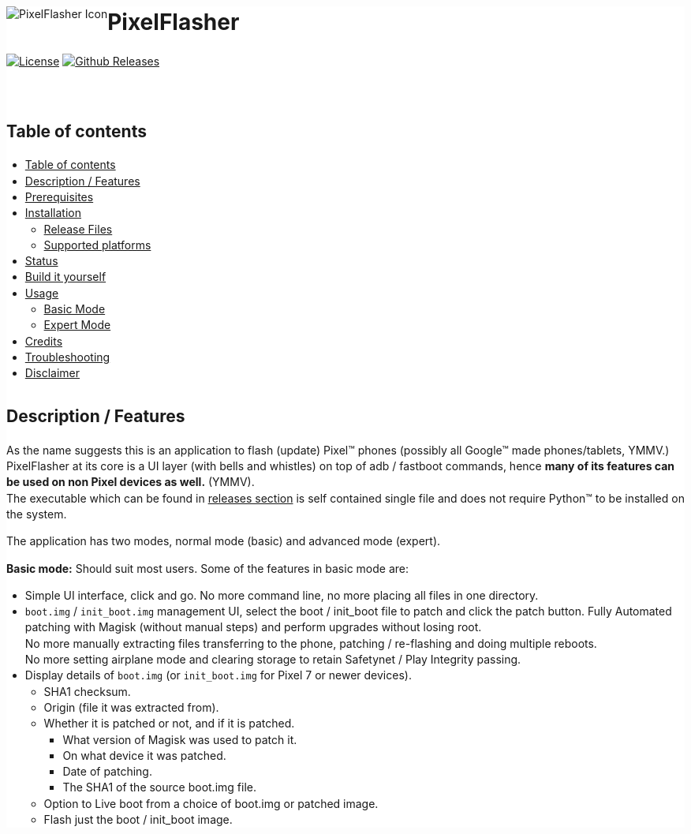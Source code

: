 <div id="toc">
  <img src="/images/icon-dark-128.png" alt="PixelFlasher Icon" align="left" />
  <ul style="list-style: none;">
    <summary>
      <h1>PixelFlasher</h1>
    </summary>
  </ul>
</div>

[![License](https://img.shields.io/badge/License-GPLv3-blue.svg)](https://www.gnu.org/licenses/gpl-3.0) [![Github Releases](https://img.shields.io/github/downloads/badabing2005/PixelFlasher/total.svg?style=flat)](https://github.com/badabing2005/PixelFlasher/releases)

<BR>

## Table of contents

- [Table of contents](#table-of-contents)
- [Description / Features](#description--features)
- [Prerequisites](#prerequisites)
- [Installation](#installation)
  - [Release Files](#release-files)
  - [Supported platforms](#supported-platforms)
- [Status](#status)
- [Build it yourself](#build-it-yourself)
- [Usage](#usage)
  - [Basic Mode](#basic-mode)
  - [Expert Mode](#expert-mode)
- [Credits](#credits)
- [Troubleshooting](#troubleshooting)
- [Disclaimer](#disclaimer)

## Description / Features

As the name suggests this is an application to flash (update) Pixel™ phones (possibly all Google™ made phones/tablets, YMMV.)  
PixelFlasher at its core is a UI layer (with bells and whistles) on top of adb / fastboot commands, hence **many of its features can be used on non Pixel devices as well.** (YMMV).  
The executable which can be found in [releases section](https://github.com/badabing2005/PixelFlasher/releases) is self contained single file and does not require Python™ to be installed on the system.

The application has two modes, normal mode (basic) and advanced mode (expert).

**Basic mode:** Should suit most users. Some of the features in basic mode are:

- Simple UI interface, click and go. No more command line, no more placing all files in one directory.
- `boot.img` / `init_boot.img` management UI, select the boot / init_boot file to patch and click the patch button.
Fully Automated patching with Magisk (without manual steps) and perform upgrades without losing root.  
No more manually extracting files transferring to the phone, patching / re-flashing and doing multiple reboots.  
No more setting airplane mode and clearing storage to retain Safetynet / Play Integrity passing.
- Display details of `boot.img` (or `init_boot.img` for Pixel 7 or newer devices).
  - SHA1 checksum.
  - Origin (file it was extracted from).
  - Whether it is patched or not, and if it is patched.
    - What version of Magisk was used to patch it.
    - On what device it was patched.
    - Date of patching.
    - The SHA1 of the source boot.img file.
  - Option to Live boot from a choice of boot.img or patched image.
  - Flash just the boot / init_boot image.